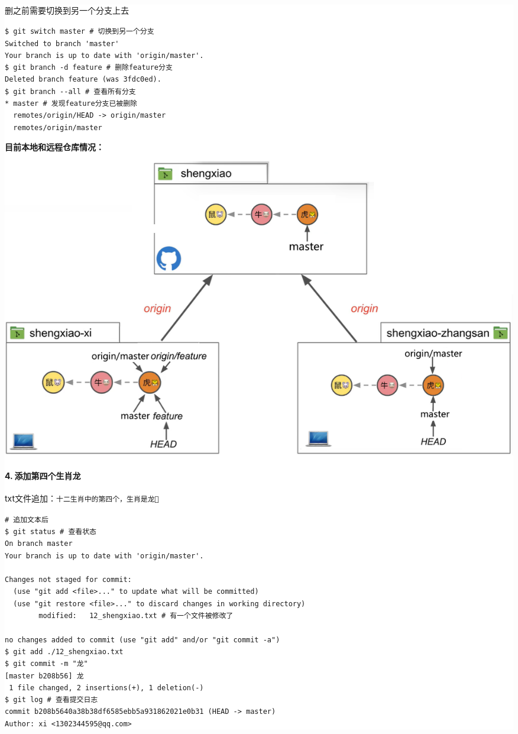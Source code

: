 删之前需要切换到另一个分支上去

```shell
$ git switch master # 切换到另一个分支
Switched to branch 'master'
Your branch is up to date with 'origin/master'.
$ git branch -d feature # 删除feature分支
Deleted branch feature (was 3fdc0ed).
$ git branch --all # 查看所有分支
* master # 发现feature分支已被删除
  remotes/origin/HEAD -> origin/master
  remotes/origin/master
```

**目前本地和远程仓库情况：**

![image-20250301115936495](./gitImg/image-20250301115936495.png)

#### 4. 添加第四个生肖龙

txt文件追加：`十二生肖中的第四个，生肖是龙🐉`

```shell
# 追加文本后
$ git status # 查看状态
On branch master
Your branch is up to date with 'origin/master'.

Changes not staged for commit:
  (use "git add <file>..." to update what will be committed)
  (use "git restore <file>..." to discard changes in working directory)
        modified:   12_shengxiao.txt # 有一个文件被修改了

no changes added to commit (use "git add" and/or "git commit -a")
$ git add ./12_shengxiao.txt
$ git commit -m "龙"
[master b208b56] 龙
 1 file changed, 2 insertions(+), 1 deletion(-)
$ git log # 查看提交日志
commit b208b5640a38b38df6585ebb5a931862021e0b31 (HEAD -> master)
Author: xi <1302344595@qq.com>
```